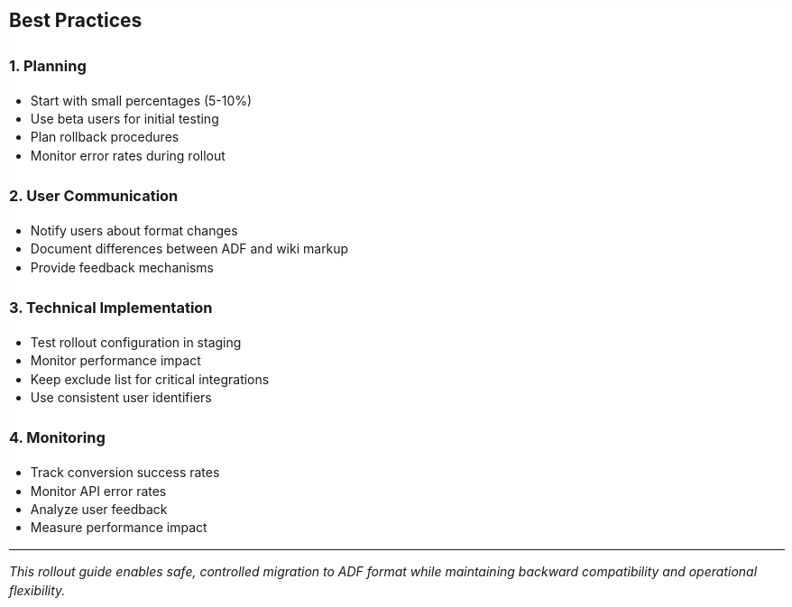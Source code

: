 ## Best Practices

### 1. Planning
- Start with small percentages (5-10%) 
- Use beta users for initial testing
- Plan rollback procedures
- Monitor error rates during rollout

### 2. User Communication
- Notify users about format changes
- Document differences between ADF and wiki markup
- Provide feedback mechanisms

### 3. Technical Implementation
- Test rollout configuration in staging
- Monitor performance impact
- Keep exclude list for critical integrations
- Use consistent user identifiers

### 4. Monitoring
- Track conversion success rates
- Monitor API error rates
- Analyze user feedback
- Measure performance impact

---

*This rollout guide enables safe, controlled migration to ADF format while maintaining backward compatibility and operational flexibility.*